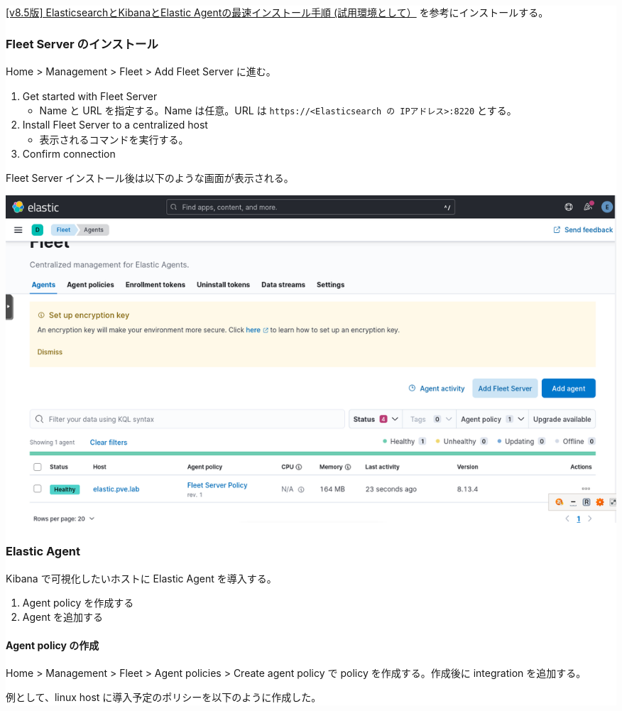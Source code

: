 [[v8.5版] ElasticsearchとKibanaとElastic Agentの最速インストール手順 (試用環境として）](https://qiita.com/nobuhikosekiya/items/7441186795b3da998e2f) を参考にインストールする。

### Fleet Server のインストール
Home > Management > Fleet > Add Fleet Server に進む。

1. Get started with Fleet Server
   - Name と URL を指定する。Name は任意。URL は `https://<Elasticsearch の IPアドレス>:8220` とする。
2. Install Fleet Server to a centralized host
   - 表示されるコマンドを実行する。
3. Confirm connection

Fleet Server インストール後は以下のような画面が表示される。

![](fig/02_fleet_server.png)

### Elastic Agent
Kibana で可視化したいホストに Elastic Agent を導入する。

1. Agent policy を作成する
2. Agent を追加する

#### Agent policy の作成
Home > Management > Fleet > Agent policies > Create agent policy で policy を作成する。作成後に integration を追加する。

例として、linux host に導入予定のポリシーを以下のように作成した。
